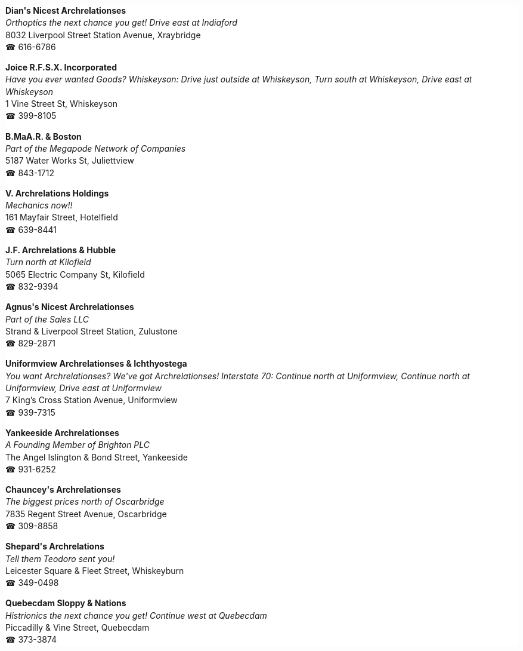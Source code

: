 **Dian's Nicest Archrelationses**  
_Orthoptics the next chance you get! 
Drive east at Indiaford_  
8032 Liverpool Street Station Avenue, Xraybridge  
☎ 616-6786

**Joice R.F.S.X. Incorporated**  
_Have you ever wanted Goods? 
Whiskeyson: Drive just outside at Whiskeyson, Turn south at Whiskeyson, Drive east at Whiskeyson_  
1 Vine Street St, Whiskeyson  
☎ 399-8105

**B.MaA.R. & Boston**  
_Part of the Megapode Network of Companies_  
5187 Water Works St, Juliettview  
☎ 843-1712

**V. Archrelations Holdings**  
_Mechanics now!!_  
161 Mayfair Street, Hotelfield  
☎ 639-8441

**J.F. Archrelations & Hubble**  
_Turn north at Kilofield_  
5065 Electric Company St, Kilofield  
☎ 832-9394

**Agnus's Nicest Archrelationses**  
_Part of the Sales LLC_  
Strand & Liverpool Street Station, Zulustone  
☎ 829-2871

**Uniformview Archrelationses & Ichthyostega**  
_You want Archrelationses? We've got Archrelationses! 
Interstate 70: Continue north at Uniformview, Continue north at Uniformview, Drive east at Uniformview_  
7 King’s Cross Station Avenue, Uniformview  
☎ 939-7315

**Yankeeside Archrelationses**  
_A Founding Member of Brighton PLC_  
The Angel Islington & Bond Street, Yankeeside  
☎ 931-6252

**Chauncey's Archrelationses**  
_The biggest prices north of Oscarbridge_  
7835 Regent Street Avenue, Oscarbridge  
☎ 309-8858

**Shepard's Archrelations**  
_Tell them Teodoro sent you!_  
Leicester Square & Fleet Street, Whiskeyburn  
☎ 349-0498

**Quebecdam Sloppy & Nations**  
_Histrionics the next chance you get! 
Continue west at Quebecdam_  
Piccadilly & Vine Street, Quebecdam  
☎ 373-3874
